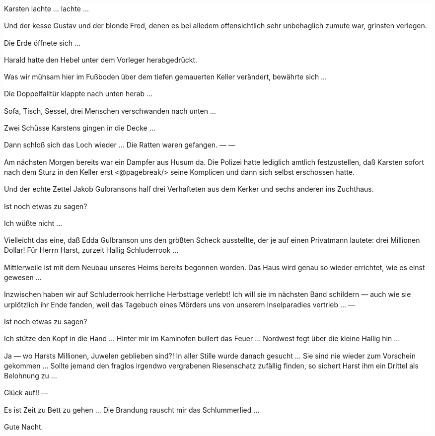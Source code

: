 Karsten lachte … lachte …

Und der kesse Gustav und der blonde Fred, denen es bei
alledem offensichtlich sehr unbehaglich zumute war, grinsten
verlegen.

Die Erde öffnete sich …

Harald hatte den Hebel unter dem Vorleger herabgedrückt.

Was wir mühsam hier im Fußboden über dem tiefen
gemauerten Keller verändert, bewährte sich …

Die Doppelfalltür klappte nach unten herab …

Sofa, Tisch, Sessel, drei Menschen verschwanden nach
unten …

Zwei Schüsse Karstens gingen in die Decke …

Dann schloß sich das Loch wieder … Die Ratten waren
gefangen. — —

Am nächsten Morgen bereits war ein Dampfer aus
Husum da. Die Polizei hatte lediglich amtlich festzustellen,
daß Karsten sofort nach dem Sturz in den Keller erst
<@pagebreak/>
seine Komplicen und dann sich selbst erschossen hatte.

Und der echte Zettel Jakob Gulbransons half drei Verhafteten
aus dem Kerker und sechs anderen ins Zuchthaus.

Ist noch etwas zu sagen?

Ich wüßte nicht …

Vielleicht das eine, daß Edda Gulbranson uns den
größten Scheck ausstellte, der je auf einen Privatmann lautete:
drei Millionen Dollar! Für Herrn Harst, zurzeit Hallig
Schluderrook …

Mittlerweile ist mit dem Neubau unseres Heims bereits
begonnen worden. Das Haus wird genau so wieder errichtet,
wie es einst gewesen …

Inzwischen haben wir auf Schluderrook herrliche Herbsttage
verlebt! Ich will sie im nächsten Band schildern —
auch wie sie urplötzlich ihr Ende fanden, weil das Tagebuch
eines Mörders uns von unserem Inselparadies vertrieb
… —

Ist noch etwas zu sagen?

Ich stütze den Kopf in die Hand … Hinter mir im
Kaminofen bullert das Feuer … Nordwest fegt über die
kleine Hallig hin …

Ja — wo Harsts Millionen, Juwelen geblieben sind?!
In aller Stille wurde danach gesucht … Sie sind nie wieder
zum Vorschein gekommen … Sollte jemand den fraglos
irgendwo vergrabenen Riesenschatz zufällig finden, so sichert
Harst ihm ein Drittel als Belohnung zu …

Glück auf!! —

Es ist Zeit zu Bett zu gehen … Die Brandung rauscht
mir das Schlummerlied …

Gute Nacht.
